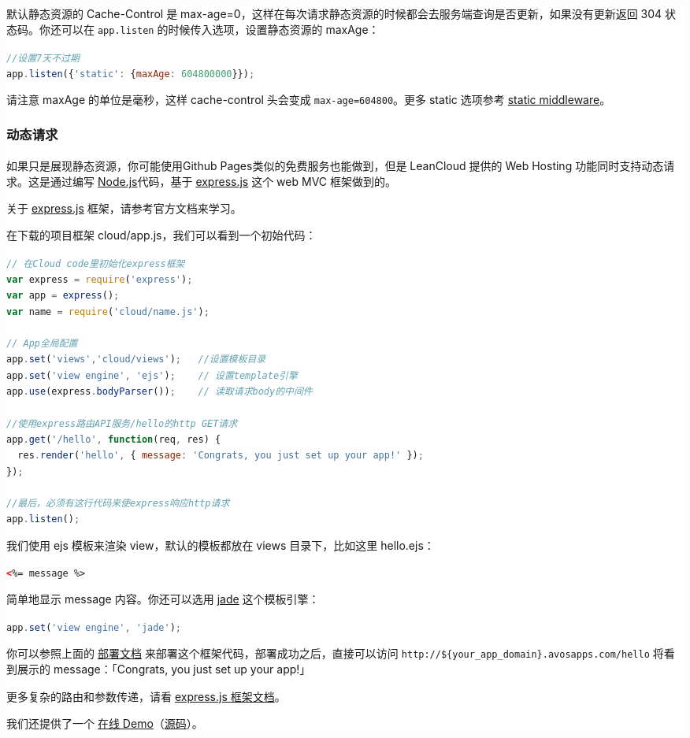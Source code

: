 默认静态资源的 Cache-Control 是 max-age=0，这样在每次请求静态资源的时候都会去服务端查询是否更新，如果没有更新返回 304 状态码。你还可以在 `app.listen` 的时候传入选项，设置静态资源的 maxAge：

```javascript
//设置7天不过期
app.listen({'static': {maxAge: 604800000}});
```

请注意 maxAge 的单位是毫秒，这样 cache-control 头会变成 `max-age=604800`。更多 static 选项参考 [static middleware](http://www.senchalabs.org/connect/static.html)。

### 动态请求

如果只是展现静态资源，你可能使用Github Pages类似的免费服务也能做到，但是 LeanCloud 提供的 Web Hosting 功能同时支持动态请求。这是通过编写 [Node.js](http://nodejs.org)代码，基于 [express.js](http://expressjs.com/) 这个 web MVC 框架做到的。

关于 [express.js](http://expressjs.com/) 框架，请参考官方文档来学习。

在下载的项目框架 cloud/app.js，我们可以看到一个初始代码：

```javascript
// 在Cloud code里初始化express框架
var express = require('express');
var app = express();
var name = require('cloud/name.js');

// App全局配置
app.set('views','cloud/views');   //设置模板目录
app.set('view engine', 'ejs');    // 设置template引擎
app.use(express.bodyParser());    // 读取请求body的中间件

//使用express路由API服务/hello的http GET请求
app.get('/hello', function(req, res) {
  res.render('hello', { message: 'Congrats, you just set up your app!' });
});

//最后，必须有这行代码来使express响应http请求
app.listen();
```

我们使用 ejs 模板来渲染 view，默认的模板都放在 views 目录下，比如这里 hello.ejs：

```html
<%= message %>
```

简单地显示 message 内容。你还可以选用 [jade](https://github.com/visionmedia/jade) 这个模板引擎：

```javascript
app.set('view engine', 'jade');
```

你可以参照上面的 [部署文档](#部署文档) 来部署这个框架代码，部署成功之后，直接可以访问 `http://${your_app_domain}.avosapps.com/hello` 将看到展示的 message：「Congrats, you just set up your app!」

更多复杂的路由和参数传递，请看 [express.js 框架文档](http://expressjs.com/guide.html)。

我们还提供了一个 [在线 Demo](http://myapp.avosapps.com/)（[源码](https://github.com/killme2008/cloudcode-test)）。
